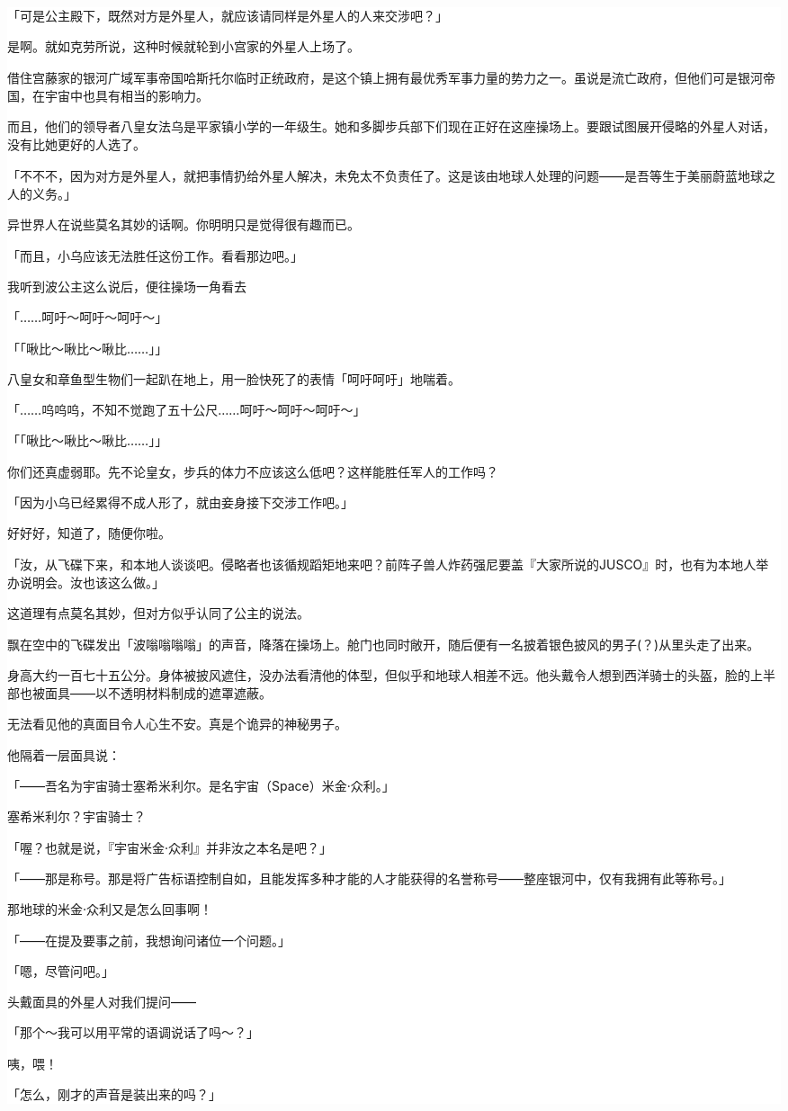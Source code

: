 「可是公主殿下，既然对方是外星人，就应该请同样是外星人的人来交涉吧？」

是啊。就如克劳所说，这种时候就轮到小宫家的外星人上场了。

借住宫藤家的银河广域军事帝国哈斯托尔临时正统政府，是这个镇上拥有最优秀军事力量的势力之一。虽说是流亡政府，但他们可是银河帝国，在宇宙中也具有相当的影响力。

而且，他们的领导者八皇女法乌是平家镇小学的一年级生。她和多脚步兵部下们现在正好在这座操场上。要跟试图展开侵略的外星人对话，没有比她更好的人选了。

「不不不，因为对方是外星人，就把事情扔给外星人解决，未免太不负责任了。这是该由地球人处理的问题——是吾等生于美丽蔚蓝地球之人的义务。」

异世界人在说些莫名其妙的话啊。你明明只是觉得很有趣而已。

「而且，小乌应该无法胜任这份工作。看看那边吧。」

我听到波公主这么说后，便往操场一角看去

「……呵吁〜呵吁〜呵吁〜」

「「啾比〜啾比〜啾比……」」

八皇女和章鱼型生物们一起趴在地上，用一脸快死了的表情「呵吁呵吁」地喘着。

「……呜呜呜，不知不觉跑了五十公尺……呵吁〜呵吁〜呵吁〜」

「「啾比〜啾比〜啾比……」」

你们还真虚弱耶。先不论皇女，步兵的体力不应该这么低吧？这样能胜任军人的工作吗？

「因为小乌已经累得不成人形了，就由妾身接下交涉工作吧。」

好好好，知道了，随便你啦。

「汝，从飞碟下来，和本地人谈谈吧。侵略者也该循规蹈矩地来吧？前阵子兽人炸药强尼要盖『大家所说的JUSCO』时，也有为本地人举办说明会。汝也该这么做。」

这道理有点莫名其妙，但对方似乎认同了公主的说法。

飘在空中的飞碟发出「波嗡嗡嗡嗡」的声音，降落在操场上。舱门也同时敞开，随后便有一名披着银色披风的男子(？)从里头走了出来。

身高大约一百七十五公分。身体被披风遮住，没办法看清他的体型，但似乎和地球人相差不远。他头戴令人想到西洋骑士的头盔，脸的上半部也被面具——以不透明材料制成的遮罩遮蔽。

无法看见他的真面目令人心生不安。真是个诡异的神秘男子。

他隔着一层面具说：

「——吾名为宇宙骑士塞希米利尔。是名宇宙（Space）米金·众利。」

塞希米利尔？宇宙骑士？

「喔？也就是说，『宇宙米金·众利』并非汝之本名是吧？」

「——那是称号。那是将广告标语控制自如，且能发挥多种才能的人才能获得的名誉称号——整座银河中，仅有我拥有此等称号。」

那地球的米金·众利又是怎么回事啊！

「——在提及要事之前，我想询问诸位一个问题。」

「嗯，尽管问吧。」

头戴面具的外星人对我们提问——

「那个〜我可以用平常的语调说话了吗〜？」

咦，喂！

「怎么，刚才的声音是装出来的吗？」
